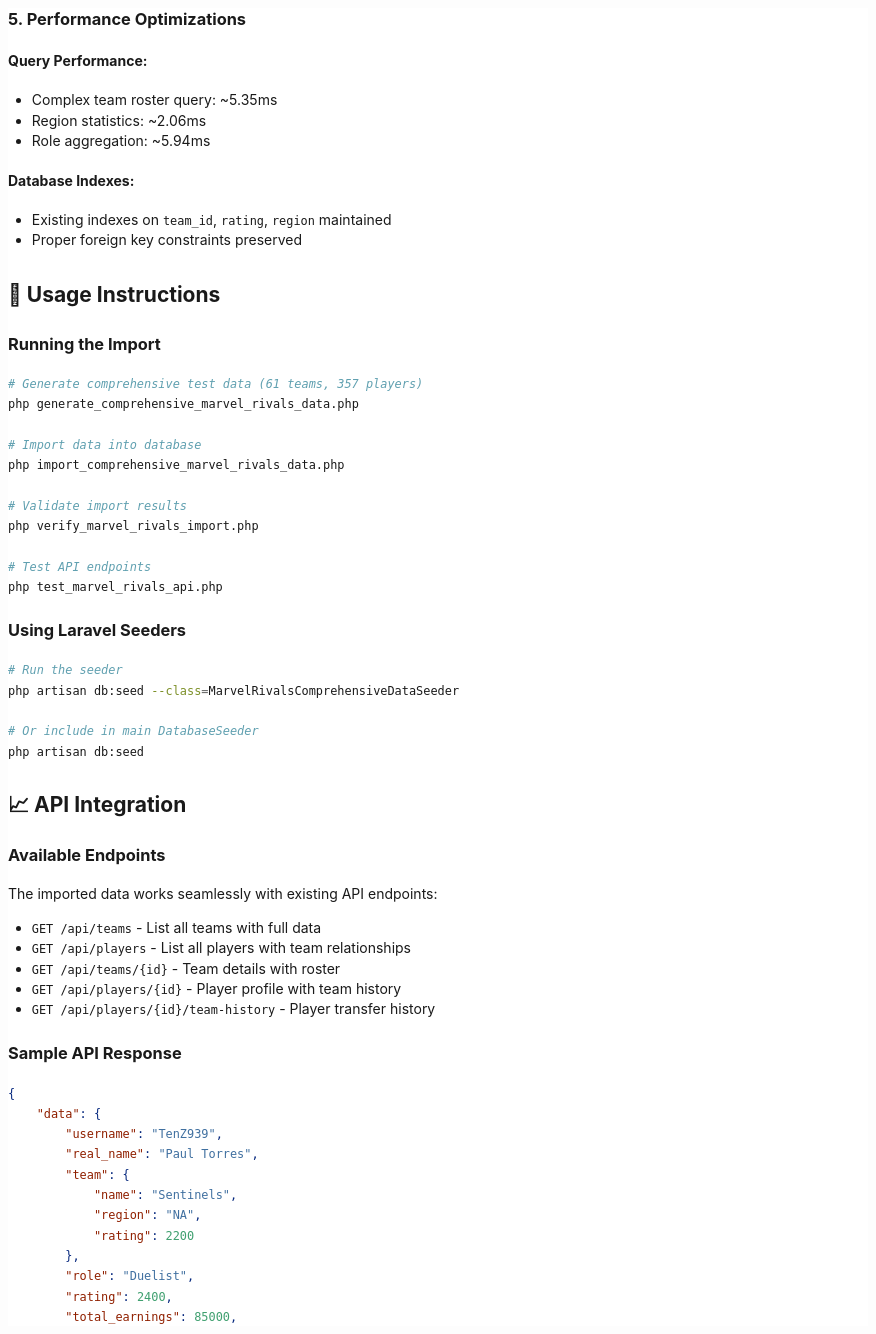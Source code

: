 ### 5. Performance Optimizations

#### Query Performance:
- Complex team roster query: ~5.35ms
- Region statistics: ~2.06ms  
- Role aggregation: ~5.94ms

#### Database Indexes:
- Existing indexes on `team_id`, `rating`, `region` maintained
- Proper foreign key constraints preserved

## 🔧 Usage Instructions

### Running the Import
```bash
# Generate comprehensive test data (61 teams, 357 players)
php generate_comprehensive_marvel_rivals_data.php

# Import data into database
php import_comprehensive_marvel_rivals_data.php

# Validate import results
php verify_marvel_rivals_import.php

# Test API endpoints
php test_marvel_rivals_api.php
```

### Using Laravel Seeders
```bash
# Run the seeder
php artisan db:seed --class=MarvelRivalsComprehensiveDataSeeder

# Or include in main DatabaseSeeder
php artisan db:seed
```

## 📈 API Integration

### Available Endpoints
The imported data works seamlessly with existing API endpoints:

- `GET /api/teams` - List all teams with full data
- `GET /api/players` - List all players with team relationships
- `GET /api/teams/{id}` - Team details with roster
- `GET /api/players/{id}` - Player profile with team history
- `GET /api/players/{id}/team-history` - Player transfer history

### Sample API Response
```json
{
    "data": {
        "username": "TenZ939",
        "real_name": "Paul Torres", 
        "team": {
            "name": "Sentinels",
            "region": "NA",
            "rating": 2200
        },
        "role": "Duelist",
        "rating": 2400,
        "total_earnings": 85000,
```